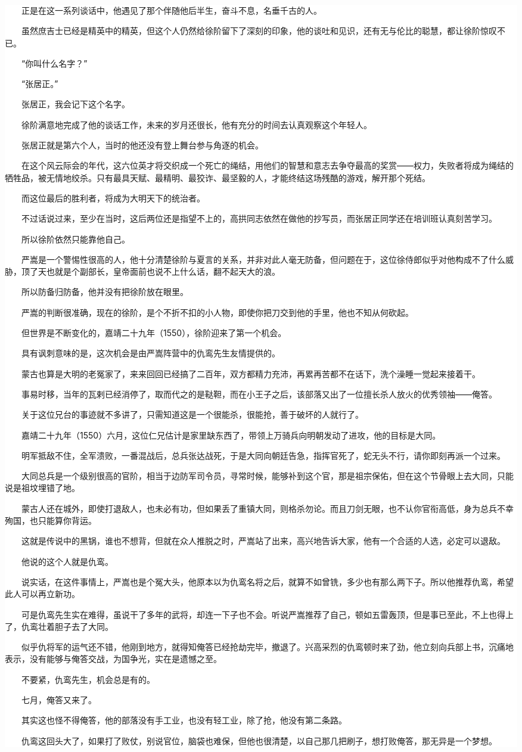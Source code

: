 　　正是在这一系列谈话中，他遇见了那个伴随他后半生，奋斗不息，名垂千古的人。
            
　　虽然庶吉士已经是精英中的精英，但这个人仍然给徐阶留下了深刻的印象，他的谈吐和见识，还有无与伦比的聪慧，都让徐阶惊叹不已。
            
　　“你叫什么名字？”
            
　　“张居正。”
            
　　张居正，我会记下这个名字。
            
　　徐阶满意地完成了他的谈话工作，未来的岁月还很长，他有充分的时间去认真观察这个年轻人。
            
　　张居正就是第六个人，当时的他还没有登上舞台参与角逐的机会。
            
　　在这个风云际会的年代，这六位英才将交织成一个死亡的绳结，用他们的智慧和意志去争夺最高的奖赏——权力，失败者将成为绳结的牺牲品，被无情地绞杀。只有最具天赋、最精明、最狡诈、最坚毅的人，才能终结这场残酷的游戏，解开那个死结。
            
　　而这位最后的胜利者，将成为大明天下的统治者。
            
　　不过话说过来，至少在当时，这后两位还是指望不上的，高拱同志依然在做他的抄写员，而张居正同学还在培训班认真刻苦学习。
            
　　所以徐阶依然只能靠他自己。
            
　　严嵩是一个警惕性很高的人，他十分清楚徐阶与夏言的关系，并非对此人毫无防备，但问题在于，这位徐侍郎似乎对他构成不了什么威胁，顶了天也就是个副部长，皇帝面前也说不上什么话，翻不起天大的浪。
            
　　所以防备归防备，他并没有把徐阶放在眼里。
            
　　严嵩的判断很准确，现在的徐阶，是个不折不扣的小人物，即使你把刀交到他的手里，他也不知从何砍起。
            
　　但世界是不断变化的，嘉靖二十九年（1550），徐阶迎来了第一个机会。
            
　　具有讽刺意味的是，这次机会是由严嵩阵营中的仇鸾先生友情提供的。
            
　　蒙古也算是大明的老冤家了，来来回回已经搞了二百年，双方都精力充沛，再累再苦都不在话下，洗个澡睡一觉起来接着干。
            
　　事易时移，当年的瓦剌已经消停了，取而代之的是鞑靼，而在小王子之后，该部落又出了一位擅长杀人放火的优秀领袖——俺答。
            
　　关于这位兄台的事迹就不多讲了，只需知道这是一个很能杀，很能抢，善于破坏的人就行了。
            
　　嘉靖二十九年（1550）六月，这位仁兄估计是家里缺东西了，带领上万骑兵向明朝发动了进攻，他的目标是大同。
            
　　明军抵敌不住，全军溃败，一番混战后，总兵张达战死，于是大同向朝廷告急，指挥官死了，蛇无头不行，请你即刻再派一个过来。
            
　　大同总兵是一个级别很高的官阶，相当于边防军司令员，寻常时候，能够补到这个官，那是祖宗保佑，但在这个节骨眼上去大同，只能说是祖坟埋错了地。
            
　　蒙古人还在城外，即使打退敌人，也未必有功，但如果丢了重镇大同，则格杀勿论。而且刀剑无眼，也不认你官衔高低，身为总兵不幸殉国，也只能算你背运。
            
　　这就是传说中的黑锅，谁也不想背，但就在众人推脱之时，严嵩站了出来，高兴地告诉大家，他有一个合适的人选，必定可以退敌。
            
　　他说的这个人就是仇鸾。
            
　　说实话，在这件事情上，严嵩也是个冤大头，他原本以为仇鸾名将之后，就算不如曾铣，多少也有那么两下子。所以他推荐仇鸾，希望此人可以再立新功。
            
　　可是仇鸾先生实在难得，虽说干了多年的武将，却连一下子也不会。听说严嵩推荐了自己，顿如五雷轰顶，但是事已至此，不上也得上了，仇鸾壮着胆子去了大同。
            
　　似乎仇将军的运气还不错，他刚到地方，就得知俺答已经抢劫完毕，撤退了。兴高采烈的仇鸾顿时来了劲，他立刻向兵部上书，沉痛地表示，没有能够与俺答交战，为国争光，实在是遗憾之至。
            
　　不要紧，仇鸾先生，机会总是有的。
            
　　七月，俺答又来了。
            
　　其实这也怪不得俺答，他的部落没有手工业，也没有轻工业，除了抢，他没有第二条路。
            
　　仇鸾这回头大了，如果打了败仗，别说官位，脑袋也难保，但他也很清楚，以自己那几把刷子，想打败俺答，那无异是一个梦想。
            